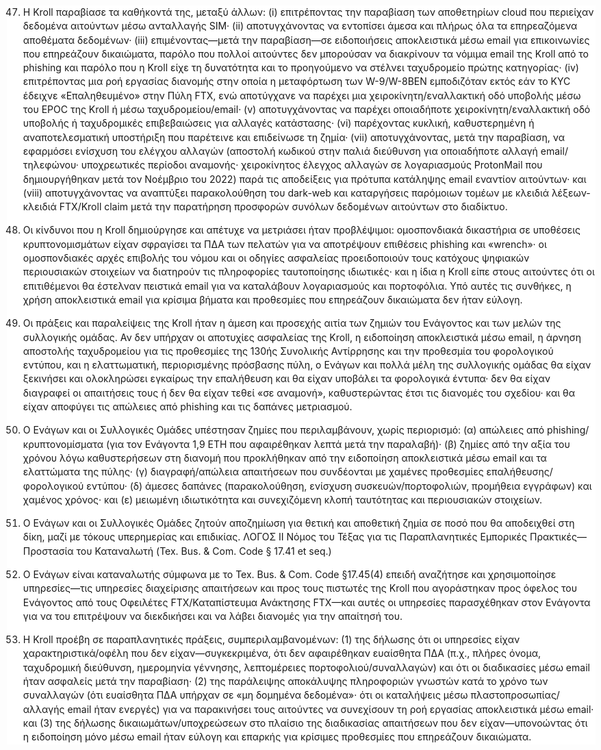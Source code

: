 47. Η Kroll παραβίασε τα καθήκοντά της, μεταξύ άλλων: (i) επιτρέποντας την παραβίαση των αποθετηρίων cloud που περιείχαν δεδομένα αιτούντων μέσω ανταλλαγής SIM· (ii) αποτυγχάνοντας να εντοπίσει άμεσα και πλήρως όλα τα επηρεαζόμενα αποθέματα δεδομένων· (iii) επιμένοντας—μετά την παραβίαση—σε ειδοποιήσεις αποκλειστικά μέσω email για επικοινωνίες που επηρεάζουν δικαιώματα, παρόλο που πολλοί αιτούντες δεν μπορούσαν να διακρίνουν τα νόμιμα email της Kroll από το phishing και παρόλο που η Kroll είχε τη δυνατότητα και το προηγούμενο να στέλνει ταχυδρομείο πρώτης κατηγορίας· (iv) επιτρέποντας μια ροή εργασίας διανομής στην οποία η μεταφόρτωση των W-9/W-8BEN εμποδιζόταν εκτός εάν το KYC έδειχνε «Επαληθευμένο» στην Πύλη FTX, ενώ αποτύγχανε να παρέχει μια χειροκίνητη/εναλλακτική οδό υποβολής μέσω του EPOC της Kroll ή μέσω ταχυδρομείου/email· (v) αποτυγχάνοντας να παρέχει οποιαδήποτε χειροκίνητη/εναλλακτική οδό υποβολής ή ταχυδρομικές επιβεβαιώσεις για αλλαγές κατάστασης· (vi) παρέχοντας κυκλική, καθυστερημένη ή αναποτελεσματική υποστήριξη που παρέτεινε και επιδείνωσε τη ζημία· (vii) αποτυγχάνοντας, μετά την παραβίαση, να εφαρμόσει ενίσχυση του ελέγχου αλλαγών (αποστολή κωδικού στην παλιά διεύθυνση για οποιαδήποτε αλλαγή email/τηλεφώνου· υποχρεωτικές περίοδοι αναμονής· χειροκίνητος έλεγχος αλλαγών σε λογαριασμούς ProtonMail που δημιουργήθηκαν μετά τον Νοέμβριο του 2022) παρά τις αποδείξεις για πρότυπα κατάληψης email εναντίον αιτούντων· και (viii) αποτυγχάνοντας να αναπτύξει παρακολούθηση του dark-web και καταργήσεις παρόμοιων τομέων με κλειδιά λέξεων-κλειδιά FTX/Kroll claim μετά την παρατήρηση προσφορών συνόλων δεδομένων αιτούντων στο διαδίκτυο.
48. Οι κίνδυνοι που η Kroll δημιούργησε και απέτυχε να μετριάσει ήταν προβλέψιμοι: ομοσπονδιακά δικαστήρια σε υποθέσεις κρυπτονομισμάτων είχαν σφραγίσει τα ΠΔΑ των πελατών για να αποτρέψουν επιθέσεις phishing και «wrench»· οι ομοσπονδιακές αρχές επιβολής του νόμου και οι οδηγίες ασφαλείας προειδοποιούν τους κατόχους ψηφιακών περιουσιακών στοιχείων να διατηρούν τις πληροφορίες ταυτοποίησης ιδιωτικές· και η ίδια η Kroll είπε στους αιτούντες ότι οι επιτιθέμενοι θα έστελναν πειστικά email για να καταλάβουν λογαριασμούς και πορτοφόλια. Υπό αυτές τις συνθήκες, η χρήση αποκλειστικά email για κρίσιμα βήματα και προθεσμίες που επηρεάζουν δικαιώματα δεν ήταν εύλογη.

49. Οι πράξεις και παραλείψεις της Kroll ήταν η άμεση και προσεχής αιτία των ζημιών του Ενάγοντος και των μελών της συλλογικής ομάδας. Αν δεν υπήρχαν οι αποτυχίες ασφαλείας της Kroll, η ειδοποίηση αποκλειστικά μέσω email, η άρνηση αποστολής ταχυδρομείου για τις προθεσμίες της 130ής Συνολικής Αντίρρησης και την προθεσμία του φορολογικού εντύπου, και η ελαττωματική, περιορισμένης πρόσβασης πύλη, ο Ενάγων και πολλά μέλη της συλλογικής ομάδας θα είχαν ξεκινήσει και ολοκληρώσει εγκαίρως την επαλήθευση και θα είχαν υποβάλει τα φορολογικά έντυπα· δεν θα είχαν διαγραφεί οι απαιτήσεις τους ή δεν θα είχαν τεθεί «σε αναμονή», καθυστερώντας έτσι τις διανομές του σχεδίου· και θα είχαν αποφύγει τις απώλειες από phishing και τις δαπάνες μετριασμού.
50. Ο Ενάγων και οι Συλλογικές Ομάδες υπέστησαν ζημίες που περιλαμβάνουν, χωρίς περιορισμό: (α) απώλειες από phishing/κρυπτονομίσματα (για τον Ενάγοντα 1,9 ETH που αφαιρέθηκαν λεπτά μετά την παραλαβή)· (β) ζημίες από την αξία του χρόνου λόγω καθυστερήσεων στη διανομή που προκλήθηκαν από την ειδοποίηση αποκλειστικά μέσω email και τα ελαττώματα της πύλης· (γ) διαγραφή/απώλεια απαιτήσεων που συνδέονται με χαμένες προθεσμίες επαλήθευσης/φορολογικού εντύπου· (δ) άμεσες δαπάνες (παρακολούθηση, ενίσχυση συσκευών/πορτοφολιών, προμήθεια εγγράφων) και χαμένος χρόνος· και (ε) μειωμένη ιδιωτικότητα και συνεχιζόμενη κλοπή ταυτότητας και περιουσιακών στοιχείων.
51. Ο Ενάγων και οι Συλλογικές Ομάδες ζητούν αποζημίωση για θετική και αποθετική ζημία σε ποσό που θα αποδειχθεί στη δίκη, μαζί με τόκους υπερημερίας και επιδικίας.
    ΛΟΓΟΣ ΙΙ
    Νόμος του Τέξας για τις Παραπλανητικές Εμπορικές Πρακτικές—Προστασία του Καταναλωτή (Tex. Bus. & Com. Code § 17.41 et seq.)
52. Ο Ενάγων είναι καταναλωτής σύμφωνα με το Tex. Bus. & Com. Code §17.45(4) επειδή αναζήτησε και χρησιμοποίησε υπηρεσίες—τις υπηρεσίες διαχείρισης απαιτήσεων και προς τους πιστωτές της Kroll που αγοράστηκαν προς όφελος του Ενάγοντος από τους Οφειλέτες FTX/Καταπίστευμα Ανάκτησης FTX—και αυτές οι υπηρεσίες παρασχέθηκαν στον Ενάγοντα για να του επιτρέψουν να διεκδικήσει και να λάβει διανομές για την απαίτησή του.
53. Η Kroll προέβη σε παραπλανητικές πράξεις, συμπεριλαμβανομένων: (1) της δήλωσης ότι οι υπηρεσίες είχαν χαρακτηριστικά/οφέλη που δεν είχαν—συγκεκριμένα, ότι δεν αφαιρέθηκαν ευαίσθητα ΠΔΑ (π.χ., πλήρες όνομα, ταχυδρομική διεύθυνση, ημερομηνία γέννησης, λεπτομέρειες πορτοφολιού/συναλλαγών) και ότι οι διαδικασίες μέσω email ήταν ασφαλείς μετά την παραβίαση·
    (2) της παράλειψης αποκάλυψης πληροφοριών γνωστών κατά το χρόνο των συναλλαγών (ότι ευαίσθητα ΠΔΑ υπήρχαν σε «μη δομημένα δεδομένα»· ότι οι καταλήψεις μέσω πλαστοπροσωπίας/αλλαγής email ήταν ενεργές) για να παρακινήσει τους αιτούντες να συνεχίσουν τη ροή εργασίας αποκλειστικά μέσω email· και (3) της δήλωσης δικαιωμάτων/υποχρεώσεων στο πλαίσιο της διαδικασίας απαιτήσεων που δεν είχαν—υπονοώντας ότι η ειδοποίηση μόνο μέσω email ήταν εύλογη και επαρκής για κρίσιμες προθεσμίες που επηρεάζουν δικαιώματα.